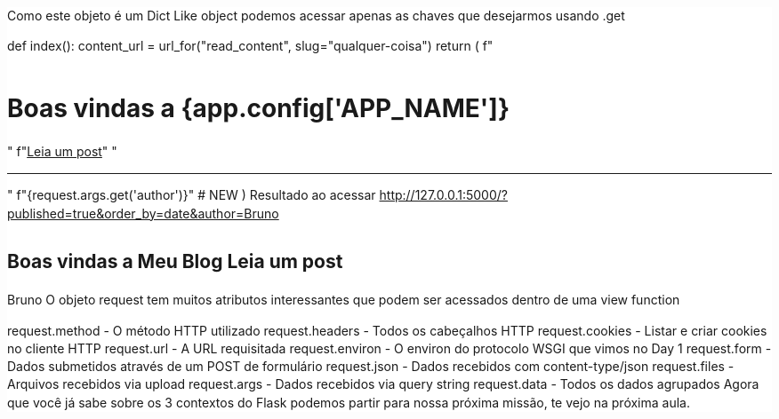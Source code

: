 Como este objeto é um Dict Like object podemos acessar apenas as chaves que desejarmos usando .get

def index():
    content_url = url_for("read_content", slug="qualquer-coisa")
    return (
        f"<h1>Boas vindas a {app.config['APP_NAME']}</h1>"
        f"<a href='{content_url}'>Leia um post</a>"
        "<hr>"
        f"{request.args.get('author')}"  # NEW
    )
Resultado ao acessar http://127.0.0.1:5000/?published=true&order_by=date&author=Bruno

Boas vindas a Meu Blog
Leia um post
----------------------
Bruno
O objeto request tem muitos atributos interessantes que podem ser acessados dentro de uma view function

request.method - O método HTTP utilizado
request.headers - Todos os cabeçalhos HTTP
request.cookies - Listar e criar cookies no cliente HTTP
request.url - A URL requisitada
request.environ - O environ do protocolo WSGI que vimos no Day 1
request.form - Dados submetidos através de um POST de formulário
request.json - Dados recebidos com content-type/json
request.files - Arquivos recebidos via upload
request.args - Dados recebidos via query string
request.data - Todos os dados agrupados
Agora que você já sabe sobre os 3 contextos do Flask podemos partir para nossa próxima missão, te vejo na próxima aula.